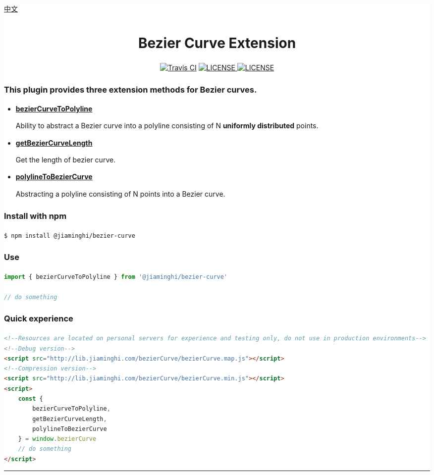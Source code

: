 [中文](./README.md)

<h1 align="center">Bezier Curve Extension</h1>

<p align="center">
    <a href="https://travis-ci.com/jiaming743/bezierCurve"><img src="https://img.shields.io/travis/com/jiaming743/bezierCurve.svg" alt="Travis CI"></a>
    <a href="https://github.com/jiaming743/BezierCurve/blob/master/LICENSE"><img src="https://img.shields.io/github/license/jiaming743/bezierCurve.svg" alt="LICENSE" /> </a>
    <a href="https://www.npmjs.com/package/@jiaminghi/bezier-curve"><img src="https://img.shields.io/npm/v/@jiaminghi/bezier-curve.svg" alt="LICENSE" /> </a>
</p>

### This plugin provides three extension methods for Bezier curves.

-   **[bezierCurveToPolyline](#bezierCurveToPolyline)**

    Ability to abstract a Bezier curve into a polyline consisting of N **uniformly distributed** points.

-   **[getBezierCurveLength](#getBezierCurveLength)**

    Get the length of bezier curve.

-   **[polylineToBezierCurve](#polylineToBezierCurve)**

    Abstracting a polyline consisting of N points into a Bezier curve.

### Install with npm

```shell
$ npm install @jiaminghi/bezier-curve
```

### Use

```javascript
import { bezierCurveToPolyline } from '@jiaminghi/bezier-curve'

// do something
```

### Quick experience

```html
<!--Resources are located on personal servers for experience and testing only, do not use in production environments-->
<!--Debug version-->
<script src="http://lib.jiaminghi.com/bezierCurve/bezierCurve.map.js"></script>
<!--Compression version-->
<script src="http://lib.jiaminghi.com/bezierCurve/bezierCurve.min.js"></script>
<script>
    const {
        bezierCurveToPolyline,
        getBezierCurveLength,
        polylineToBezierCurve
    } = window.bezierCurve
    // do something
</script>
```

---